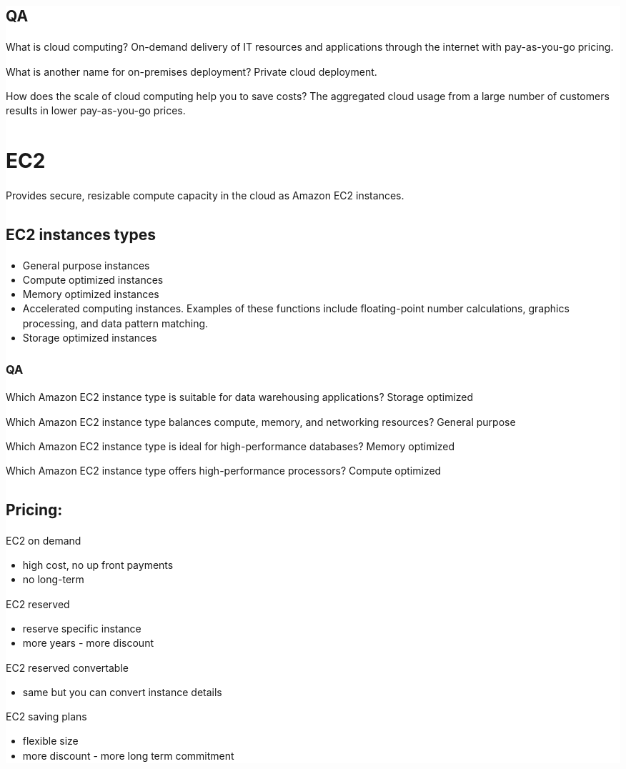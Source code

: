 ## QA

What is cloud computing?
On-demand delivery of IT resources and applications through the internet with pay-as-you-go pricing.

What is another name for on-premises deployment?
Private cloud deployment.

How does the scale of cloud computing help you to save costs?
The aggregated cloud usage from a large number of customers results in lower pay-as-you-go prices.

# EC2

Provides secure, resizable compute capacity in the cloud as Amazon EC2 instances.

## EC2 instances types
- General purpose instances
- Compute optimized instances
- Memory optimized instances
- Accelerated computing instances. Examples of these functions include floating-point number calculations, graphics processing, and data pattern matching.
- Storage optimized instances

### QA
Which Amazon EC2 instance type is suitable for data warehousing applications?
Storage optimized

Which Amazon EC2 instance type balances compute, memory, and networking resources?
General purpose

Which Amazon EC2 instance type is ideal for high-performance databases?
Memory optimized

Which Amazon EC2 instance type offers high-performance processors?
Compute optimized

## Pricing:
EC2 on demand
- high cost, no up front payments
- no long-term

EC2 reserved
- reserve specific instance
- more years - more discount

EC2 reserved convertable
- same but you can convert instance details

EC2 saving plans
- flexible size
- more discount - more long term commitment
